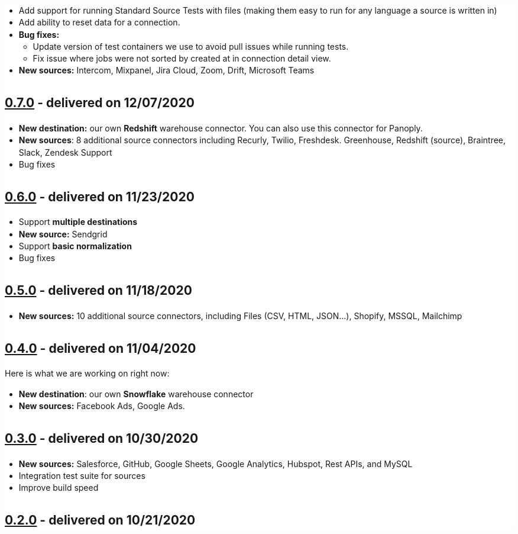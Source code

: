   * Add support for running Standard Source Tests with files \(making them easy to run for any language a source is written in\)
  * Add ability to reset data for a connection.
* **Bug fixes:**
  * Update version of test containers we use to avoid pull issues while running tests.
  * Fix issue where jobs were not sorted by created at in connection detail view.
* **New sources:** Intercom, Mixpanel, Jira Cloud, Zoom, Drift, Microsoft Teams

## [0.7.0](https://github.com/airbytehq/airbyte/milestone/8?closed=1) - delivered on 12/07/2020

* **New destination:** our own **Redshift** warehouse connector. You can also use this connector for Panoply.
* **New sources**: 8 additional source connectors including Recurly, Twilio, Freshdesk. Greenhouse, Redshift \(source\), Braintree, Slack, Zendesk Support
* Bug fixes

## [0.6.0](https://github.com/airbytehq/airbyte/milestone/6?closed=1) - delivered on 11/23/2020

* Support **multiple destinations**
* **New source:** Sendgrid
* Support **basic normalization**
* Bug fixes

## [0.5.0](https://github.com/airbytehq/airbyte/milestone/5?closed=1) - delivered on 11/18/2020

* **New sources:** 10 additional source connectors, including Files \(CSV, HTML, JSON...\), Shopify, MSSQL, Mailchimp

## [0.4.0](https://github.com/airbytehq/airbyte/milestone/4?closed=1) - delivered on 11/04/2020

Here is what we are working on right now:

* **New destination**: our own **Snowflake** warehouse connector
* **New sources:** Facebook Ads, Google Ads.

## [0.3.0](https://github.com/airbytehq/airbyte/milestone/3?closed=1) - delivered on 10/30/2020

* **New sources:** Salesforce, GitHub, Google Sheets, Google Analytics, Hubspot, Rest APIs, and MySQL
* Integration test suite for sources
* Improve build speed

## [0.2.0](https://github.com/airbytehq/airbyte/milestone/2?closed=1) - delivered on 10/21/2020
